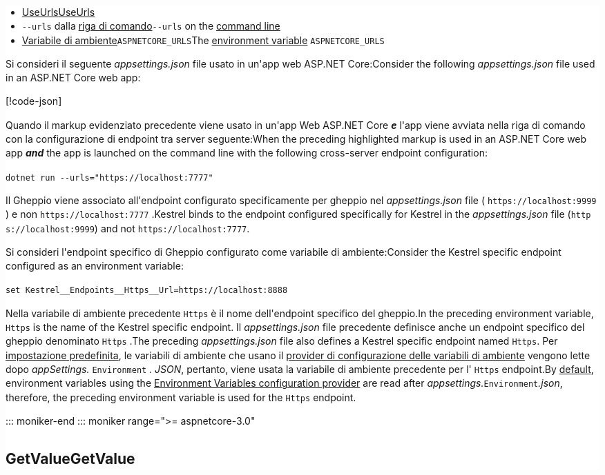   * [<span data-ttu-id="4b9e1-393">UseUrls</span><span class="sxs-lookup"><span data-stu-id="4b9e1-393">UseUrls</span></span>](xref:fundamentals/host/web-host#server-urls)
  * <span data-ttu-id="4b9e1-394">`--urls` dalla [riga di comando](xref:fundamentals/configuration/index#command-line)</span><span class="sxs-lookup"><span data-stu-id="4b9e1-394">`--urls` on the [command line](xref:fundamentals/configuration/index#command-line)</span></span>
  * <span data-ttu-id="4b9e1-395">[Variabile di ambiente](xref:fundamentals/configuration/index#environment-variables)`ASPNETCORE_URLS`</span><span class="sxs-lookup"><span data-stu-id="4b9e1-395">The [environment variable](xref:fundamentals/configuration/index#environment-variables) `ASPNETCORE_URLS`</span></span>

<span data-ttu-id="4b9e1-396">Si consideri il seguente *appsettings.json* file usato in un'app web ASP.NET Core:</span><span class="sxs-lookup"><span data-stu-id="4b9e1-396">Consider the following *appsettings.json* file used in an ASP.NET Core web app:</span></span>

[!code-json[](~/fundamentals/configuration/index/samples_snippets/5.x/appsettings.json?highlight=2-8)]

<span data-ttu-id="4b9e1-397">Quando il markup evidenziato precedente viene usato in un'app Web ASP.NET Core ***e*** l'app viene avviata nella riga di comando con la configurazione di endpoint tra server seguente:</span><span class="sxs-lookup"><span data-stu-id="4b9e1-397">When the preceding highlighted markup is used in an ASP.NET Core web app ***and*** the app is launched on the command line with the following cross-server endpoint configuration:</span></span>

`dotnet run --urls="https://localhost:7777"`

<span data-ttu-id="4b9e1-398">Il Gheppio viene associato all'endpoint configurato specificamente per gheppio nel *appsettings.json* file ( `https://localhost:9999` ) e non `https://localhost:7777` .</span><span class="sxs-lookup"><span data-stu-id="4b9e1-398">Kestrel binds to the endpoint configured specifically for Kestrel in the *appsettings.json* file (`https://localhost:9999`) and not `https://localhost:7777`.</span></span>

<span data-ttu-id="4b9e1-399">Si consideri l'endpoint specifico di Gheppio configurato come variabile di ambiente:</span><span class="sxs-lookup"><span data-stu-id="4b9e1-399">Consider the Kestrel specific endpoint configured as an environment variable:</span></span>

`set Kestrel__Endpoints__Https__Url=https://localhost:8888`

<span data-ttu-id="4b9e1-400">Nella variabile di ambiente precedente `Https` è il nome dell'endpoint specifico del gheppio.</span><span class="sxs-lookup"><span data-stu-id="4b9e1-400">In the preceding environment variable, `Https` is the name of the Kestrel specific endpoint.</span></span> <span data-ttu-id="4b9e1-401">Il *appsettings.json* file precedente definisce anche un endpoint specifico del gheppio denominato `Https` .</span><span class="sxs-lookup"><span data-stu-id="4b9e1-401">The preceding *appsettings.json* file also defines a Kestrel specific endpoint named `Https`.</span></span> <span data-ttu-id="4b9e1-402">Per [impostazione predefinita](#default-configuration), le variabili di ambiente che usano il [provider di configurazione delle variabili di ambiente](#evcp) vengono lette dopo *appSettings.* `Environment` *. JSON*, pertanto, viene usata la variabile di ambiente precedente per l' `Https` endpoint.</span><span class="sxs-lookup"><span data-stu-id="4b9e1-402">By [default](#default-configuration), environment variables using the [Environment Variables configuration provider](#evcp) are read after *appsettings.*`Environment`*.json*, therefore, the preceding environment variable is used for the `Https` endpoint.</span></span>

::: moniker-end
::: moniker range=">= aspnetcore-3.0"

## <a name="getvalue"></a><span data-ttu-id="4b9e1-403">GetValue</span><span class="sxs-lookup"><span data-stu-id="4b9e1-403">GetValue</span></span>
